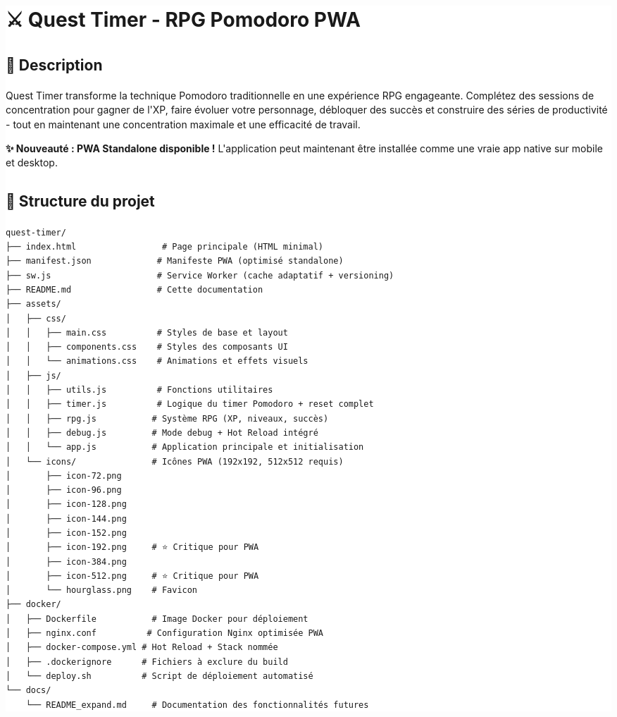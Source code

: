 # ⚔️ Quest Timer - RPG Pomodoro PWA

## 🎯 Description

Quest Timer transforme la technique Pomodoro traditionnelle en une expérience RPG engageante. Complétez des sessions de concentration pour gagner de l'XP, faire évoluer votre personnage, débloquer des succès et construire des séries de productivité - tout en maintenant une concentration maximale et une efficacité de travail.

**✨ Nouveauté : PWA Standalone disponible !** L'application peut maintenant être installée comme une vraie app native sur mobile et desktop.

## 📁 Structure du projet

```
quest-timer/
├── index.html                 # Page principale (HTML minimal)
├── manifest.json             # Manifeste PWA (optimisé standalone)
├── sw.js                     # Service Worker (cache adaptatif + versioning)
├── README.md                 # Cette documentation
├── assets/
│   ├── css/
│   │   ├── main.css          # Styles de base et layout
│   │   ├── components.css    # Styles des composants UI
│   │   └── animations.css    # Animations et effets visuels
│   ├── js/
│   │   ├── utils.js          # Fonctions utilitaires
│   │   ├── timer.js          # Logique du timer Pomodoro + reset complet
│   │   ├── rpg.js           # Système RPG (XP, niveaux, succès)
│   │   ├── debug.js         # Mode debug + Hot Reload intégré
│   │   └── app.js           # Application principale et initialisation
│   └── icons/               # Icônes PWA (192x192, 512x512 requis)
│       ├── icon-72.png
│       ├── icon-96.png
│       ├── icon-128.png
│       ├── icon-144.png
│       ├── icon-152.png
│       ├── icon-192.png     # ⭐ Critique pour PWA
│       ├── icon-384.png
│       ├── icon-512.png     # ⭐ Critique pour PWA
│       └── hourglass.png    # Favicon
├── docker/
│   ├── Dockerfile           # Image Docker pour déploiement
│   ├── nginx.conf          # Configuration Nginx optimisée PWA
│   ├── docker-compose.yml # Hot Reload + Stack nommée
│   ├── .dockerignore      # Fichiers à exclure du build
│   └── deploy.sh          # Script de déploiement automatisé
└── docs/
    └── README_expand.md     # Documentation des fonctionnalités futures
```
